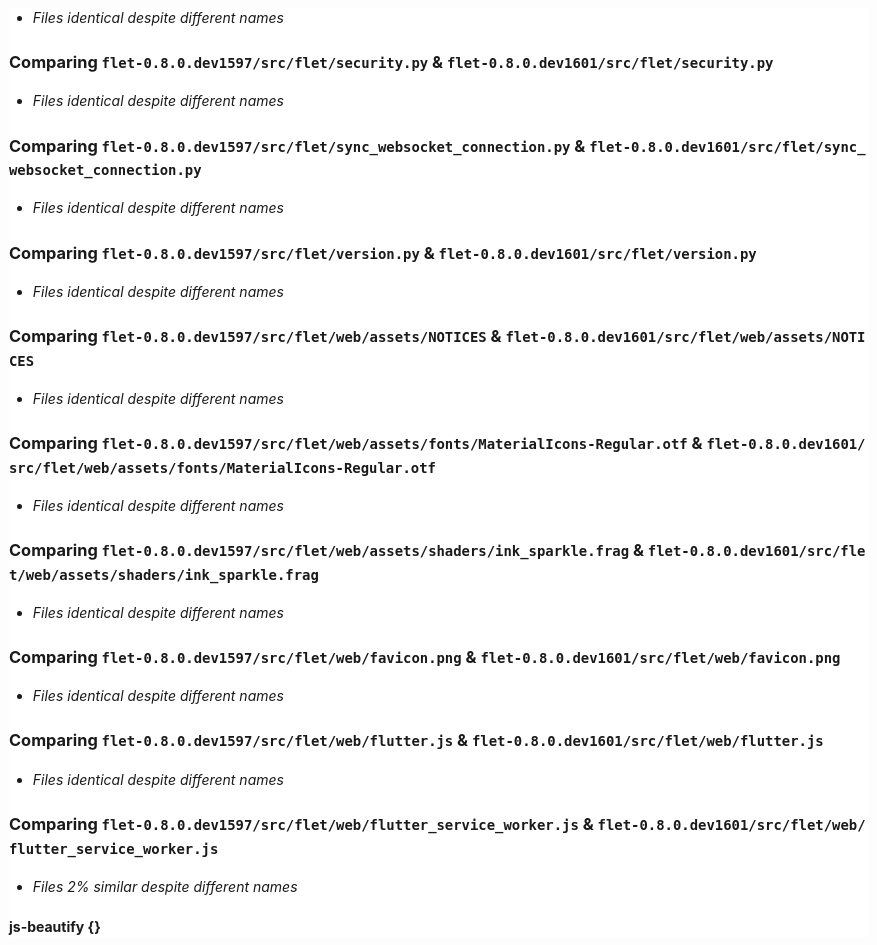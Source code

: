  * *Files identical despite different names*

### Comparing `flet-0.8.0.dev1597/src/flet/security.py` & `flet-0.8.0.dev1601/src/flet/security.py`

 * *Files identical despite different names*

### Comparing `flet-0.8.0.dev1597/src/flet/sync_websocket_connection.py` & `flet-0.8.0.dev1601/src/flet/sync_websocket_connection.py`

 * *Files identical despite different names*

### Comparing `flet-0.8.0.dev1597/src/flet/version.py` & `flet-0.8.0.dev1601/src/flet/version.py`

 * *Files identical despite different names*

### Comparing `flet-0.8.0.dev1597/src/flet/web/assets/NOTICES` & `flet-0.8.0.dev1601/src/flet/web/assets/NOTICES`

 * *Files identical despite different names*

### Comparing `flet-0.8.0.dev1597/src/flet/web/assets/fonts/MaterialIcons-Regular.otf` & `flet-0.8.0.dev1601/src/flet/web/assets/fonts/MaterialIcons-Regular.otf`

 * *Files identical despite different names*

### Comparing `flet-0.8.0.dev1597/src/flet/web/assets/shaders/ink_sparkle.frag` & `flet-0.8.0.dev1601/src/flet/web/assets/shaders/ink_sparkle.frag`

 * *Files identical despite different names*

### Comparing `flet-0.8.0.dev1597/src/flet/web/favicon.png` & `flet-0.8.0.dev1601/src/flet/web/favicon.png`

 * *Files identical despite different names*

### Comparing `flet-0.8.0.dev1597/src/flet/web/flutter.js` & `flet-0.8.0.dev1601/src/flet/web/flutter.js`

 * *Files identical despite different names*

### Comparing `flet-0.8.0.dev1597/src/flet/web/flutter_service_worker.js` & `flet-0.8.0.dev1601/src/flet/web/flutter_service_worker.js`

 * *Files 2% similar despite different names*

#### js-beautify {}
